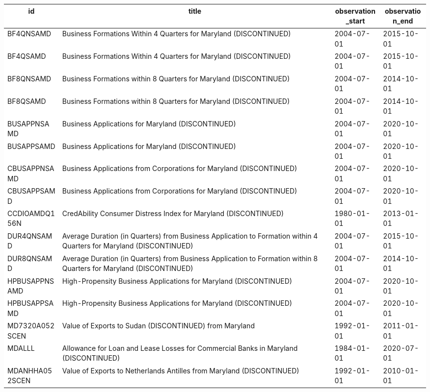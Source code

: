 | id             | title                                                                                                                                                                                                                                                            | observation_start   | observation_end   |
|----------------|------------------------------------------------------------------------------------------------------------------------------------------------------------------------------------------------------------------------------------------------------------------|---------------------|-------------------|
| BF4QNSAMD      | Business Formations Within 4 Quarters for Maryland (DISCONTINUED)                                                                                                                                                                                                | 2004-07-01          | 2015-10-01        |
| BF4QSAMD       | Business Formations Within 4 Quarters for Maryland (DISCONTINUED)                                                                                                                                                                                                | 2004-07-01          | 2015-10-01        |
| BF8QNSAMD      | Business Formations within 8 Quarters for Maryland (DISCONTINUED)                                                                                                                                                                                                | 2004-07-01          | 2014-10-01        |
| BF8QSAMD       | Business Formations within 8 Quarters for Maryland (DISCONTINUED)                                                                                                                                                                                                | 2004-07-01          | 2014-10-01        |
| BUSAPPNSAMD    | Business Applications for Maryland (DISCONTINUED)                                                                                                                                                                                                                | 2004-07-01          | 2020-10-01        |
| BUSAPPSAMD     | Business Applications for Maryland (DISCONTINUED)                                                                                                                                                                                                                | 2004-07-01          | 2020-10-01        |
| CBUSAPPNSAMD   | Business Applications from Corporations for Maryland (DISCONTINUED)                                                                                                                                                                                              | 2004-07-01          | 2020-10-01        |
| CBUSAPPSAMD    | Business Applications from Corporations for Maryland (DISCONTINUED)                                                                                                                                                                                              | 2004-07-01          | 2020-10-01        |
| CCDIOAMDQ156N  | CredAbility Consumer Distress Index for Maryland (DISCONTINUED)                                                                                                                                                                                                  | 1980-01-01          | 2013-01-01        |
| DUR4QNSAMD     | Average Duration (in Quarters) from Business Application to Formation within 4 Quarters for Maryland (DISCONTINUED)                                                                                                                                              | 2004-07-01          | 2015-10-01        |
| DUR8QNSAMD     | Average Duration (in Quarters) from Business Application to Formation within 8 Quarters for Maryland (DISCONTINUED)                                                                                                                                              | 2004-07-01          | 2014-10-01        |
| HPBUSAPPNSAMD  | High-Propensity Business Applications for Maryland (DISCONTINUED)                                                                                                                                                                                                | 2004-07-01          | 2020-10-01        |
| HPBUSAPPSAMD   | High-Propensity Business Applications for Maryland (DISCONTINUED)                                                                                                                                                                                                | 2004-07-01          | 2020-10-01        |
| MD7320A052SCEN | Value of Exports to Sudan (DISCONTINUED) from Maryland                                                                                                                                                                                                           | 1992-01-01          | 2011-01-01        |
| MDALLL         | Allowance for Loan and Lease Losses for Commercial Banks in Maryland (DISCONTINUED)                                                                                                                                                                              | 1984-01-01          | 2020-07-01        |
| MDANHHA052SCEN | Value of Exports to Netherlands Antilles from Maryland (DISCONTINUED)                                                                                                                                                                                            | 1992-01-01          | 2010-01-01        |